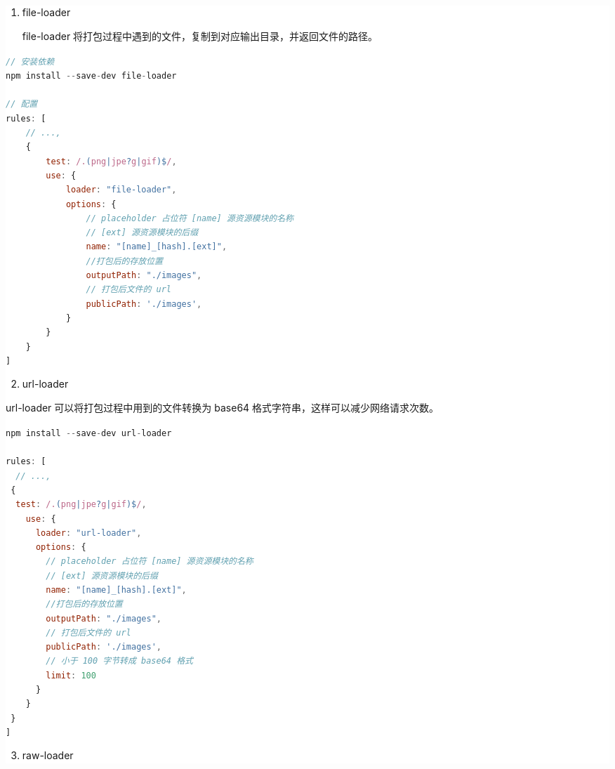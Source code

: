   1. file-loader

     file-loader 将打包过程中遇到的文件，复制到对应输出目录，并返回文件的路径。

```js
// 安装依赖
npm install --save-dev file-loader 

// 配置
rules: [
    // ...,
    {
        test: /.(png|jpe?g|gif)$/,
        use: {
            loader: "file-loader",
            options: {
                // placeholder 占位符 [name] 源资源模块的名称
                // [ext] 源资源模块的后缀
                name: "[name]_[hash].[ext]",
                //打包后的存放位置
                outputPath: "./images",
                // 打包后文件的 url
                publicPath: './images',
            }
        }
    }
]
```
  2. url-loader

   url-loader 可以将打包过程中用到的文件转换为 base64 格式字符串，这样可以减少网络请求次数。
```js
npm install --save-dev url-loader

rules: [
  // ...,
 {
  test: /.(png|jpe?g|gif)$/,
    use: {
      loader: "url-loader",
      options: {
        // placeholder 占位符 [name] 源资源模块的名称
        // [ext] 源资源模块的后缀
        name: "[name]_[hash].[ext]",
        //打包后的存放位置
        outputPath: "./images",
        // 打包后文件的 url
        publicPath: './images',
        // 小于 100 字节转成 base64 格式
        limit: 100
      }
    }
 }
]
```
3. raw-loader
